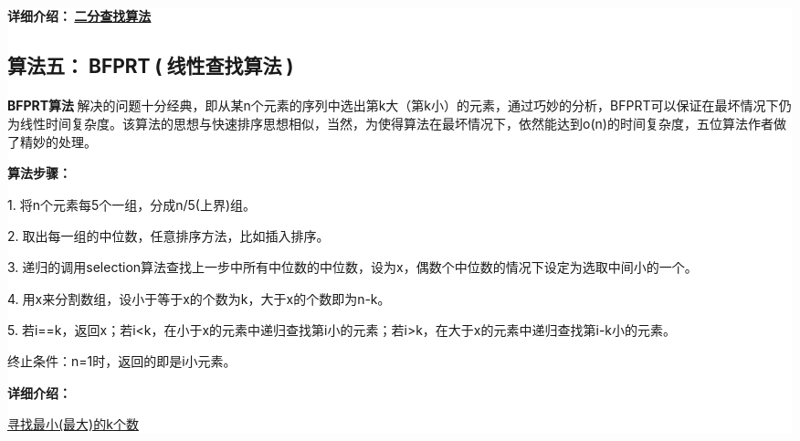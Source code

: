   <b>
      详细介绍：
  </b>
  <a href="http://taop.marchtea.com/04.01.html" target="_blank">
      <b>
          二分查找算法
      </b>
  </a>
</p>
<h2>
  <b>
      算法五：
  </b>
  <b>
      BFPRT
  </b>
  <b>
      (
  </b>
  <b>
      线性查找算法
  </b>
  <b>
      )
  </b>
</h2>
<p>
  <strong>
      BFPRT算法
  </strong>
  解决的问题十分经典，即从某n个元素的序列中选出第k大（第k小）的元素，通过巧妙的分析，BFPRT可以保证在最坏情况下仍为线性时间复杂度。该算法的思想与快速排序思想相似，当然，为使得算法在最坏情况下，依然能达到o(n)的时间复杂度，五位算法作者做了精妙的处理。
</p>
<p>
  <strong>
      算法步骤：
  </strong>
</p>
<p>
  1.&nbsp;将n个元素每5个一组，分成n/5(上界)组。
</p>
<p>
  2.&nbsp;取出每一组的中位数，任意排序方法，比如插入排序。
</p>
<p>
  3.&nbsp;递归的调用selection算法查找上一步中所有中位数的中位数，设为x，偶数个中位数的情况下设定为选取中间小的一个。
</p>
<p>
  4.&nbsp;用x来分割数组，设小于等于x的个数为k，大于x的个数即为n-k。
</p>
<p>
  5.&nbsp;若i==k，返回x；若i&lt;k，在小于x的元素中递归查找第i小的元素；若i&gt;k，在大于x的元素中递归查找第i-k小的元素。
</p>
<p>
  终止条件：n=1时，返回的即是i小元素。
</p>
<p>
  <b>
      详细介绍：
  </b>
</p>
<p>
  <a title="寻找最小(最大)的k个数" href="http://cricode.com/968.html" target="_blank">
      寻找最小(最大)的k个数